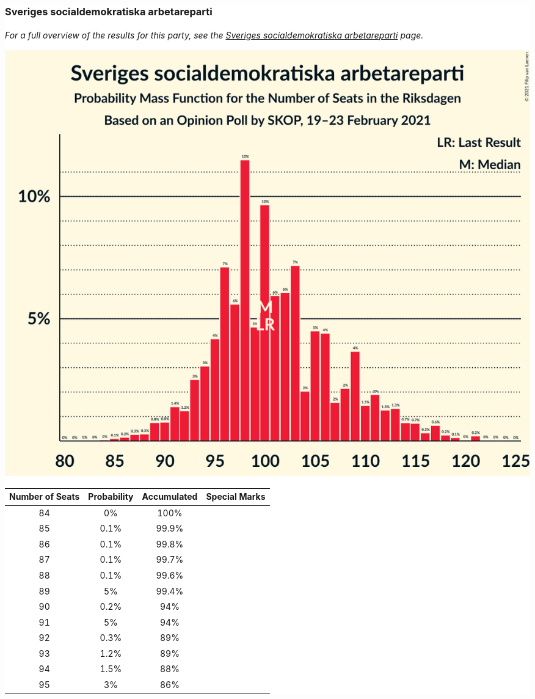 ### Sveriges socialdemokratiska arbetareparti

*For a full overview of the results for this party, see the [Sveriges socialdemokratiska arbetareparti](party-sverigessocialdemokratiskaarbetareparti.html) page.*

![Graph with seats probability mass function not yet produced](2021-02-23-SKOP-seats-pmf-sverigessocialdemokratiskaarbetareparti.png "Seats Probability Mass Function")

| Number of Seats | Probability | Accumulated | Special Marks |
|:---------------:|:-----------:|:-----------:|:-------------:|
| 84 | 0% | 100% |  |
| 85 | 0.1% | 99.9% |  |
| 86 | 0.1% | 99.8% |  |
| 87 | 0.1% | 99.7% |  |
| 88 | 0.1% | 99.6% |  |
| 89 | 5% | 99.4% |  |
| 90 | 0.2% | 94% |  |
| 91 | 5% | 94% |  |
| 92 | 0.3% | 89% |  |
| 93 | 1.2% | 89% |  |
| 94 | 1.5% | 88% |  |
| 95 | 3% | 86% |  |